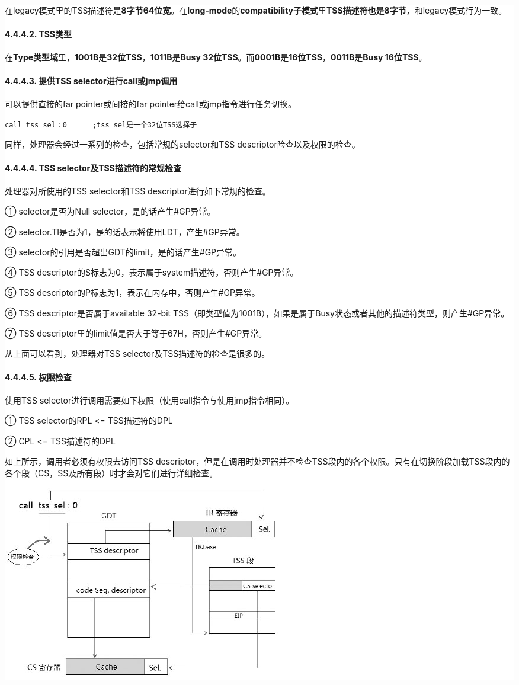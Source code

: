 在legacy模式里的TSS描述符是**8字节64位宽**。在**long\-mode**的**compatibility子模式**里**TSS描述符也是8字节**，和legacy模式行为一致。

#### 4.4.4.2. TSS类型

在**Type类型域**里，**1001B**是**32位TSS**，**1011B**是**Busy 32位TSS**。而**0001B**是**16位TSS**，**0011B**是**Busy 16位TSS**。

#### 4.4.4.3. 提供TSS selector进行call或jmp调用

可以提供直接的far pointer或间接的far pointer给call或jmp指令进行任务切换。

```assembly
call tss_sel：0      ;tss_sel是一个32位TSS选择子
```

同样，处理器会经过一系列的检查，包括常规的selector和TSS descriptor险查以及权限的检查。

#### 4.4.4.4. TSS selector及TSS描述符的常规检查

处理器对所使用的TSS selector和TSS descriptor进行如下常规的检查。

① selector是否为Null selector，是的话产生#GP异常。

② selector.TI是否为1，是的话表示将使用LDT，产生#GP异常。

③ selector的引用是否超出GDT的limit，是的话产生#GP异常。

④ TSS descriptor的S标志为0，表示属于system描述符，否则产生#GP异常。

⑤ TSS descriptor的P标志为1，表示在内存中，否则产生#GP异常。

⑥ TSS descriptor是否属于available 32-bit TSS（即类型值为1001B），如果是属于Busy状态或者其他的描述符类型，则产生#GP异常。

⑦ TSS descriptor里的limit值是否大于等于67H，否则产生#GP异常。

从上面可以看到，处理器对TSS selector及TSS描述符的检查是很多的。

#### 4.4.4.5. 权限检查

使用TSS selector进行调用需要如下权限（使用call指令与使用jmp指令相同）。

① TSS selector的RPL <= TSS描述符的DPL

② CPL <= TSS描述符的DPL

如上所示，调用者必须有权限去访问TSS descriptor，但是在调用时处理器并不检查TSS段内的各个权限。只有在切换阶段加载TSS段内的各个段（CS，SS及所有段）时才会对它们进行详细检查。

![config](./images/24.png)
